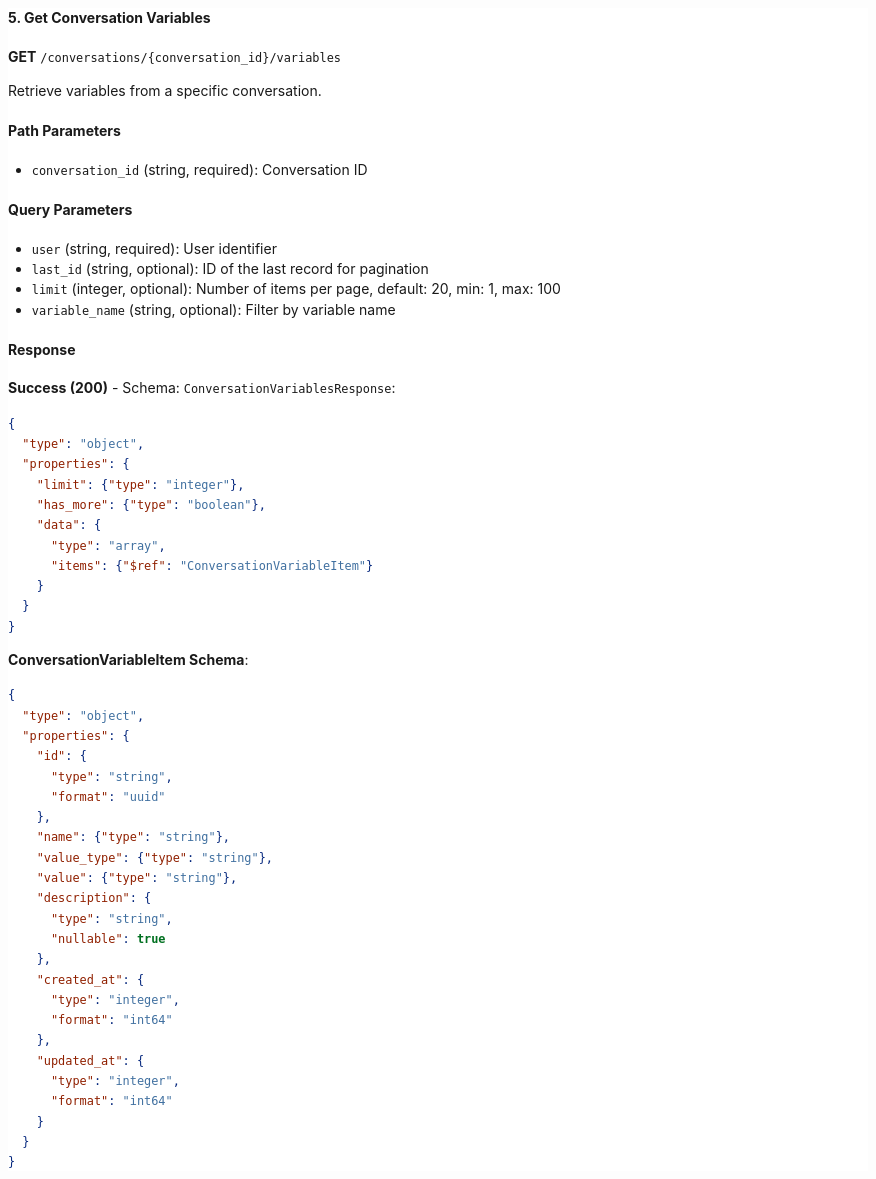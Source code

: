 #### 5. Get Conversation Variables

**GET** `/conversations/{conversation_id}/variables`

Retrieve variables from a specific conversation.

#### Path Parameters
- `conversation_id` (string, required): Conversation ID

#### Query Parameters
- `user` (string, required): User identifier
- `last_id` (string, optional): ID of the last record for pagination
- `limit` (integer, optional): Number of items per page, default: 20, min: 1, max: 100
- `variable_name` (string, optional): Filter by variable name

#### Response

**Success (200)** - Schema: `ConversationVariablesResponse`:
```json
{
  "type": "object",
  "properties": {
    "limit": {"type": "integer"},
    "has_more": {"type": "boolean"},
    "data": {
      "type": "array",
      "items": {"$ref": "ConversationVariableItem"}
    }
  }
}
```

**ConversationVariableItem Schema**:
```json
{
  "type": "object",
  "properties": {
    "id": {
      "type": "string",
      "format": "uuid"
    },
    "name": {"type": "string"},
    "value_type": {"type": "string"},
    "value": {"type": "string"},
    "description": {
      "type": "string",
      "nullable": true
    },
    "created_at": {
      "type": "integer",
      "format": "int64"
    },
    "updated_at": {
      "type": "integer",
      "format": "int64"
    }
  }
}
```
